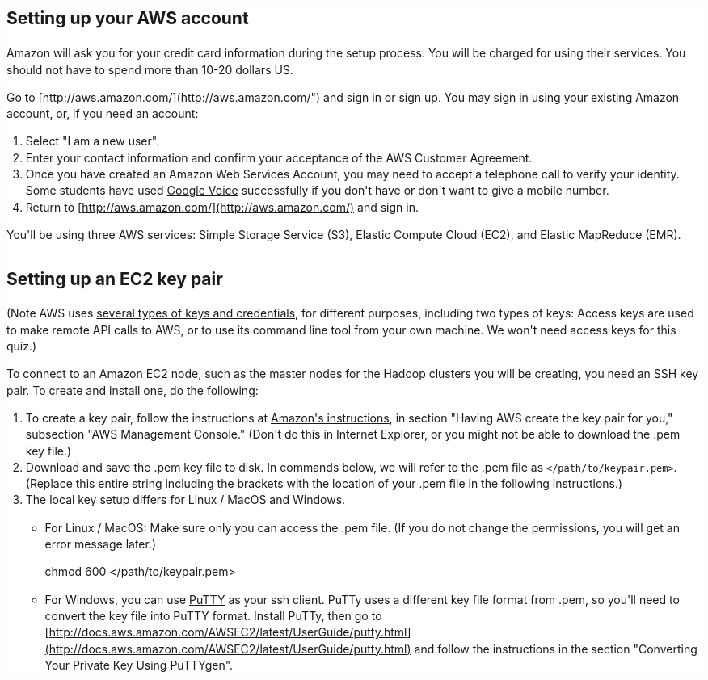 ## Setting up your AWS account 

Amazon will ask you for your credit card information during the
setup process. You will be charged for using their services.
You should not have to spend more than 10-20 dollars US.

Go to [http://aws.amazon.com/](http://aws.amazon.com/") and sign in or sign up.
You may sign in using your existing Amazon account, or, if you need an account:
1. Select "I am a new user".
2. Enter your contact information and confirm your acceptance of the AWS
Customer Agreement.
3. Once you have created an Amazon Web Services Account, you may need to
accept a telephone call to verify your identity. Some students have used
[Google Voice](https://www.google.com/voice) successfully if you don't have or don't want to give a
mobile number.
4. Return to [http://aws.amazon.com/](http://aws.amazon.com/) and sign in.

You'll be using three AWS services: Simple Storage Service (S3),
Elastic Compute Cloud (EC2), and Elastic MapReduce (EMR).

## Setting up an EC2 key pair

(Note AWS uses [several types of keys and credentials](http://docs.aws.amazon.com/general/latest/gr/aws-sec-cred-types.html),
for different purposes, including two types of keys: Access keys are used to
make remote API calls to AWS, or to use its command line tool from your own
machine. We won't need access keys for this quiz.)

To connect to an Amazon EC2 node, such as the master nodes for the Hadoop
clusters you will be creating, you need an SSH key pair. To create and
install one, do the following:

1. To create a key pair, follow the instructions at
[Amazon's instructions](http://docs.amazonwebservices.com/AWSEC2/latest/UserGuide/generating-a-keypair.html),
in section "Having AWS create the key pair for you," subsection "AWS Management
Console." (Don't do this in Internet Explorer, or you might not be able
to download the .pem key file.)
2. Download and save the .pem key file to disk. In commands below, we will
refer to the .pem file as `</path/to/keypair.pem>`. (Replace this entire
string including the brackets with the location of your .pem file in the
following instructions.)
3. The local key setup differs for Linux / MacOS and Windows.
    * For Linux / MacOS: Make sure only you can access the .pem file.
    (If you do not change the permissions, you will get an error message later.)
    
        chmod 600 </path/to/keypair.pem>

    * For Windows, you can use
    [PuTTY](http://www.chiark.greenend.org.uk/~sgtatham/putty/) as your ssh
    client. PuTTy uses a different key file format from .pem, so you'll need
    to convert the key file into PuTTY format. Install PuTTy, then go to
    [http://docs.aws.amazon.com/AWSEC2/latest/UserGuide/putty.html](http://docs.aws.amazon.com/AWSEC2/latest/UserGuide/putty.html)
    and follow the instructions in the section "Converting Your Private Key
    Using PuTTYgen".
